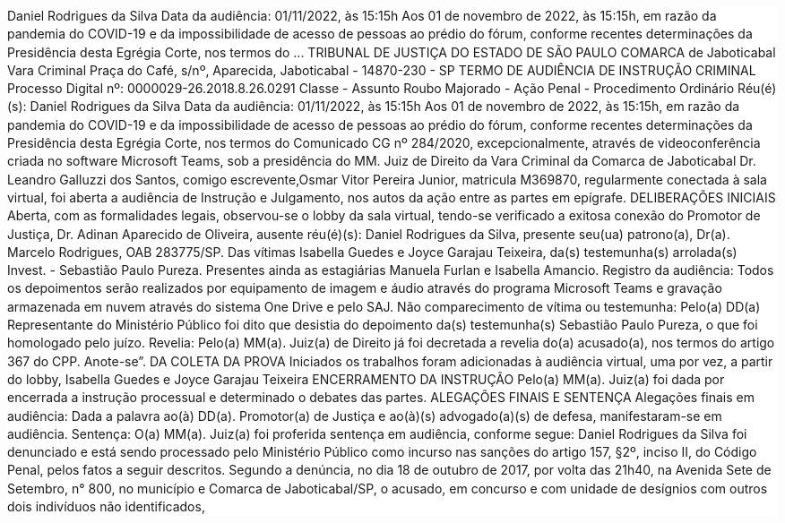Daniel Rodrigues da Silva
Data da audiência:
01/11/2022, às 15:15h 
Aos  01 de novembro de 2022, às 15:15h, em razão da pandemia do COVID-19 e da 
impossibilidade de acesso de pessoas ao prédio do fórum, conforme recentes 
determinações da Presidência desta Egrégia Corte, nos termos do ...
TRIBUNAL DE JUSTIÇA DO ESTADO DE SÃO PAULO
COMARCA de Jaboticabal
Vara Criminal
Praça do Café, s/nº, Aparecida, Jaboticabal - 14870-230 - SP
TERMO DE AUDIÊNCIA DE INSTRUÇÃO CRIMINAL
 Processo Digital nº:
0000029-26.2018.8.26.0291
Classe - Assunto
Roubo Majorado - Ação Penal - Procedimento Ordinário
Réu(é)(s):
Daniel Rodrigues da Silva
Data da audiência:
01/11/2022, às 15:15h 
Aos  01 de novembro de 2022, às 15:15h, em razão da pandemia do COVID-19 e da 
impossibilidade de acesso de pessoas ao prédio do fórum, conforme recentes 
determinações da Presidência desta Egrégia Corte, nos termos do Comunicado CG nº 
284/2020, excepcionalmente, através de videoconferência criada no software 
Microsoft Teams,  sob a presidência do MM. Juiz de Direito da Vara Criminal da 
Comarca de Jaboticabal Dr. Leandro Galluzzi dos Santos, comigo escrevente,Osmar 
Vitor Pereira Junior, matricula M369870, regularmente conectada à sala virtual, foi
aberta a audiência de Instrução e Julgamento, nos autos da ação entre as partes em 
epígrafe.
DELIBERAÇÕES INICIAIS
Aberta, com as formalidades legais, observou-se o lobby da sala virtual, tendo-se 
verificado a exitosa conexão do Promotor de Justiça, Dr. Adinan Aparecido de 
Oliveira, ausente réu(é)(s): Daniel Rodrigues da Silva, presente seu(ua) 
patrono(a), Dr(a). Marcelo Rodrigues,  OAB 283775/SP. Das vítimas Isabella Guedes  e
Joyce Garajau Teixeira, da(s) testemunha(s) arrolada(s)  Invest. - Sebastião Paulo 
Pureza. Presentes ainda as estagiárias Manuela Furlan e Isabella Amancio.
Registro da audiência:
Todos os depoimentos serão realizados por equipamento de imagem e áudio através do 
programa Microsoft Teams e gravação armazenada em nuvem através do sistema One 
Drive e pelo SAJ.
Não comparecimento de vítima ou testemunha: Pelo(a) DD(a) Representante do Ministério Público foi dito que desistia do 
depoimento da(s) testemunha(s) Sebastião Paulo Pureza, o que foi homologado pelo 
juízo.
Revelia: 
Pelo(a) MM(a). Juiz(a) de Direito já foi decretada a revelia do(a) acusado(a), nos 
termos do artigo 367 do CPP.  Anote-se”.
DA COLETA DA PROVA
Iniciados os trabalhos foram adicionadas à audiência virtual, uma por vez, a partir
do lobby, Isabella Guedes e Joyce Garajau Teixeira 
ENCERRAMENTO DA INSTRUÇÃO
Pelo(a) MM(a). Juiz(a) foi dada por encerrada a instrução processual e determinado 
o debates das partes.
ALEGAÇÕES FINAIS E SENTENÇA
Alegações finais em audiência: 
Dada a palavra ao(à) DD(a). Promotor(a) de Justiça e ao(à)(s) advogado(a)(s) de 
defesa, manifestaram-se em audiência.
Sentença: 
O(a) MM(a). Juiz(a) foi proferida sentença em audiência, conforme segue:
Daniel Rodrigues da Silva foi denunciado e está sendo processado pelo Ministério 
Público como incurso nas sanções do artigo 157, §2º, inciso II, do Código Penal, 
pelos fatos a seguir descritos.
Segundo a denúncia, no dia 18 de outubro de 2017, por volta das 21h40, na Avenida 
Sete de Setembro, n° 800, no município e Comarca de Jaboticabal/SP, o acusado, em 
concurso e com unidade de desígnios com outros dois indivíduos não identificados, 